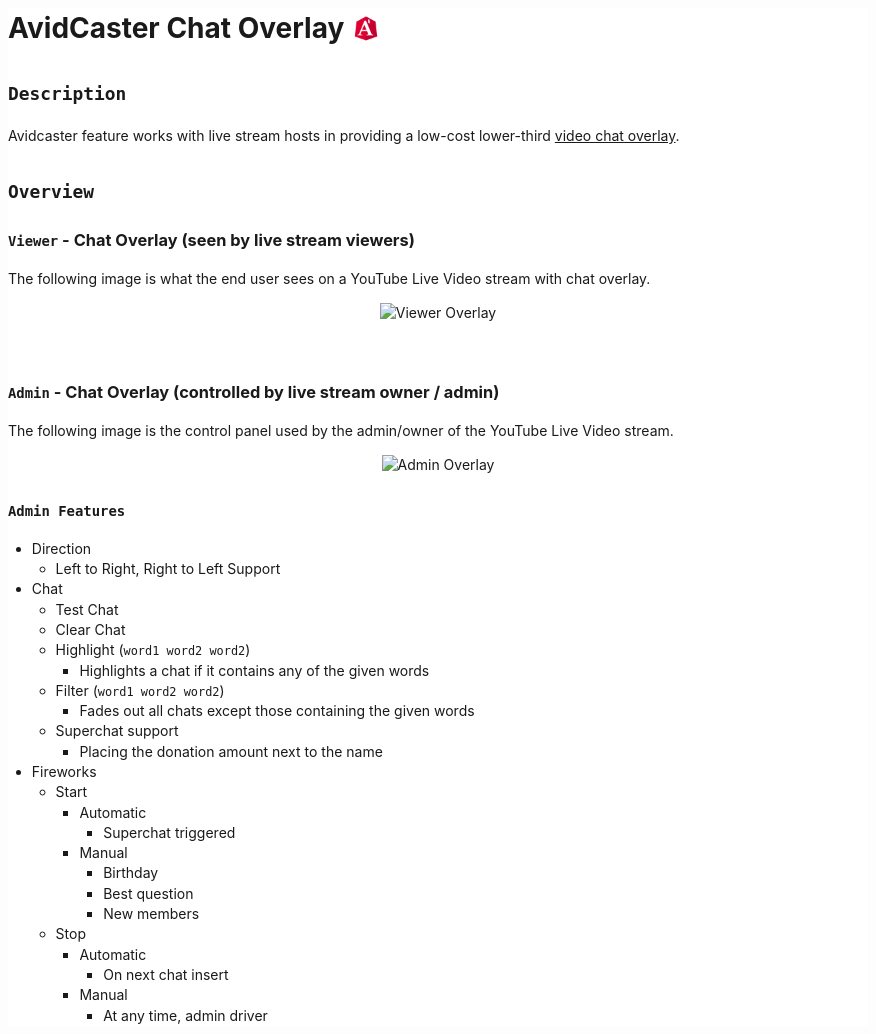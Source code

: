 # AvidCaster Chat Overlay <a href="chat/manager/admin"><img style="margin-bottom: -6px" width="30" src="./assets/images/logos/logo-small.png"></a>

## `Description`

Avidcaster feature works with live stream hosts in providing a low-cost lower-third [video chat overlay](chat/manager/admin).

## `Overview`

### `Viewer` - Chat Overlay (seen by live stream viewers)

The following image is what the end user sees on a YouTube Live Video stream with chat overlay.

<p align="center">
<img src="./assets/images/howto/Overlay.png" alt="Viewer Overlay" style="margin: 0 auto; width:100%;"/>
</p>

<br/>

### `Admin` - Chat Overlay (controlled by live stream owner / admin)

The following image is the control panel used by the admin/owner of the YouTube Live Video stream.

<p align="center">
<img src="./assets/images/howto//OverlayAdmin.png" alt="Admin Overlay" style="margin: 0 auto; width:100%;"/>
</p>

### `Admin Features`

- Direction
  - Left to Right, Right to Left Support
- Chat
  - Test Chat
  - Clear Chat
  - Highlight (`word1 word2 word2`)
    - Highlights a chat if it contains any of the given words
  - Filter (`word1 word2 word2`)
    - Fades out all chats except those containing the given words
  - Superchat support
    - Placing the donation amount next to the name
- Fireworks
  - Start
    - Automatic
      - Superchat triggered
    - Manual
      - Birthday
      - Best question
      - New members
  - Stop
    - Automatic
      - On next chat insert
    - Manual
      - At any time, admin driver